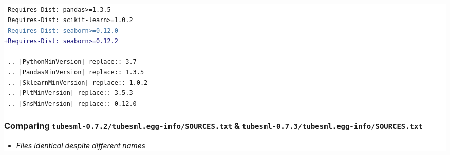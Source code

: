 ```diff
 Requires-Dist: pandas>=1.3.5
 Requires-Dist: scikit-learn>=1.0.2
-Requires-Dist: seaborn>=0.12.0
+Requires-Dist: seaborn>=0.12.2
 
 .. |PythonMinVersion| replace:: 3.7
 .. |PandasMinVersion| replace:: 1.3.5
 .. |SklearnMinVersion| replace:: 1.0.2
 .. |PltMinVersion| replace:: 3.5.3
 .. |SnsMinVersion| replace:: 0.12.0
```

### Comparing `tubesml-0.7.2/tubesml.egg-info/SOURCES.txt` & `tubesml-0.7.3/tubesml.egg-info/SOURCES.txt`

 * *Files identical despite different names*

